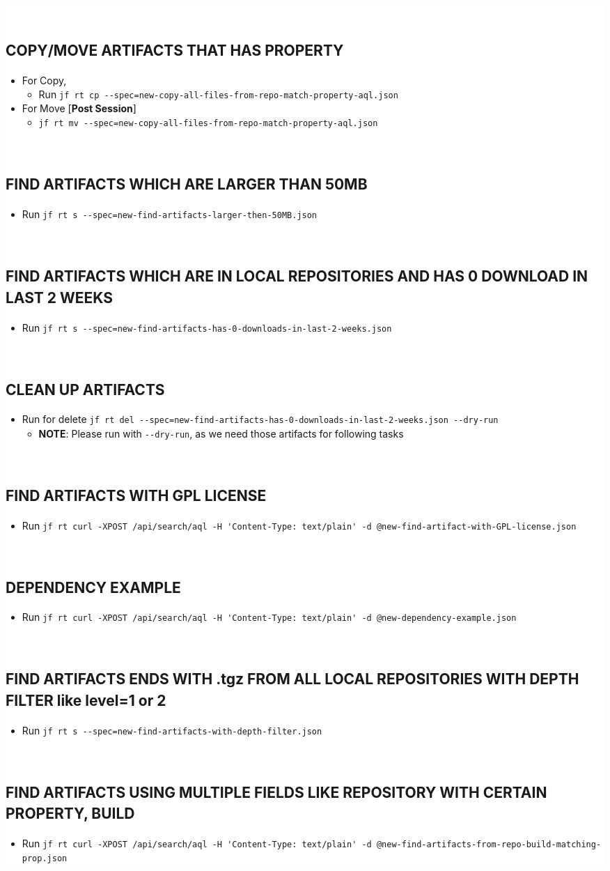 <br/>

## COPY/MOVE ARTIFACTS THAT HAS PROPERTY
- For Copy,
    - Run ``jf rt cp --spec=new-copy-all-files-from-repo-match-property-aql.json``
- For Move [**Post Session**]
    - ``jf rt mv --spec=new-copy-all-files-from-repo-match-property-aql.json``

<br/>

## FIND ARTIFACTS WHICH ARE LARGER THAN 50MB
- Run ``jf rt s --spec=new-find-artifacts-larger-then-50MB.json``

<br/>

## FIND ARTIFACTS WHICH ARE IN LOCAL REPOSITORIES AND HAS 0 DOWNLOAD IN LAST 2 WEEKS
- Run ``jf rt s --spec=new-find-artifacts-has-0-downloads-in-last-2-weeks.json``

<br/>

## CLEAN UP ARTIFACTS
- Run for delete ``jf rt del --spec=new-find-artifacts-has-0-downloads-in-last-2-weeks.json --dry-run``
    - **NOTE**: Please run with ``--dry-run``, as we need those artifacts for following tasks

<br/>

## FIND ARTIFACTS WITH GPL LICENSE
- Run ``jf rt curl -XPOST /api/search/aql -H 'Content-Type: text/plain' -d @new-find-artifact-with-GPL-license.json``

<br/>

## DEPENDENCY EXAMPLE
- Run ``jf rt curl -XPOST /api/search/aql -H 'Content-Type: text/plain' -d @new-dependency-example.json``

<br/>

## FIND ARTIFACTS ENDS WITH .tgz FROM ALL LOCAL REPOSITORIES WITH DEPTH FILTER like level=1 or 2
- Run ``jf rt s --spec=new-find-artifacts-with-depth-filter.json``

<br/>

## FIND ARTIFACTS USING MULTIPLE FIELDS LIKE REPOSITORY WITH CERTAIN PROPERTY, BUILD
- Run ``jf rt curl -XPOST /api/search/aql -H 'Content-Type: text/plain' -d @new-find-artifacts-from-repo-build-matching-prop.json``
